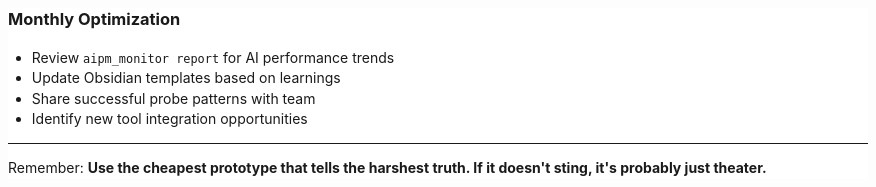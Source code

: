 ### Monthly Optimization
- Review `aipm_monitor report` for AI performance trends
- Update Obsidian templates based on learnings
- Share successful probe patterns with team
- Identify new tool integration opportunities

---

Remember: **Use the cheapest prototype that tells the harshest truth. If it doesn't sting, it's probably just theater.**